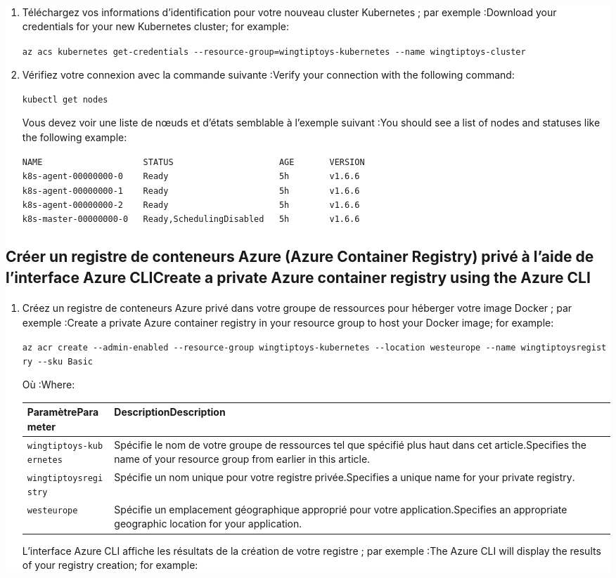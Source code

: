1. <span data-ttu-id="84d0e-148">Téléchargez vos informations d’identification pour votre nouveau cluster Kubernetes ; par exemple :</span><span class="sxs-lookup"><span data-stu-id="84d0e-148">Download your credentials for your new Kubernetes cluster; for example:</span></span>  
   ```azurecli 
   az acs kubernetes get-credentials --resource-group=wingtiptoys-kubernetes --name wingtiptoys-cluster
   ```

1. <span data-ttu-id="84d0e-149">Vérifiez votre connexion avec la commande suivante :</span><span class="sxs-lookup"><span data-stu-id="84d0e-149">Verify your connection with the following command:</span></span>
   ```shell 
   kubectl get nodes
   ```

   <span data-ttu-id="84d0e-150">Vous devez voir une liste de nœuds et d’états semblable à l’exemple suivant :</span><span class="sxs-lookup"><span data-stu-id="84d0e-150">You should see a list of nodes and statuses like the following example:</span></span>

   ```shell
   NAME                    STATUS                     AGE       VERSION
   k8s-agent-00000000-0    Ready                      5h        v1.6.6
   k8s-agent-00000000-1    Ready                      5h        v1.6.6
   k8s-agent-00000000-2    Ready                      5h        v1.6.6
   k8s-master-00000000-0   Ready,SchedulingDisabled   5h        v1.6.6
   ```


## <a name="create-a-private-azure-container-registry-using-the-azure-cli"></a><span data-ttu-id="84d0e-151">Créer un registre de conteneurs Azure (Azure Container Registry) privé à l’aide de l’interface Azure CLI</span><span class="sxs-lookup"><span data-stu-id="84d0e-151">Create a private Azure container registry using the Azure CLI</span></span>

1. <span data-ttu-id="84d0e-152">Créez un registre de conteneurs Azure privé dans votre groupe de ressources pour héberger votre image Docker ; par exemple :</span><span class="sxs-lookup"><span data-stu-id="84d0e-152">Create a private Azure container registry in your resource group to host your Docker image; for example:</span></span>
   ```azurecli
   az acr create --admin-enabled --resource-group wingtiptoys-kubernetes --location westeurope --name wingtiptoysregistry --sku Basic
   ```
   <span data-ttu-id="84d0e-153">Où :</span><span class="sxs-lookup"><span data-stu-id="84d0e-153">Where:</span></span>

   | <span data-ttu-id="84d0e-154">Paramètre</span><span class="sxs-lookup"><span data-stu-id="84d0e-154">Parameter</span></span> | <span data-ttu-id="84d0e-155">Description</span><span class="sxs-lookup"><span data-stu-id="84d0e-155">Description</span></span> |
   |---|---|
   | `wingtiptoys-kubernetes` | <span data-ttu-id="84d0e-156">Spécifie le nom de votre groupe de ressources tel que spécifié plus haut dans cet article.</span><span class="sxs-lookup"><span data-stu-id="84d0e-156">Specifies the name of your resource group from earlier in this article.</span></span> |
   | `wingtiptoysregistry` | <span data-ttu-id="84d0e-157">Spécifie un nom unique pour votre registre privée.</span><span class="sxs-lookup"><span data-stu-id="84d0e-157">Specifies a unique name for your private registry.</span></span> |
   | `westeurope` | <span data-ttu-id="84d0e-158">Spécifie un emplacement géographique approprié pour votre application.</span><span class="sxs-lookup"><span data-stu-id="84d0e-158">Specifies an appropriate geographic location for your application.</span></span> |

   <span data-ttu-id="84d0e-159">L’interface Azure CLI affiche les résultats de la création de votre registre ; par exemple :</span><span class="sxs-lookup"><span data-stu-id="84d0e-159">The Azure CLI will display the results of your registry creation; for example:</span></span>  
